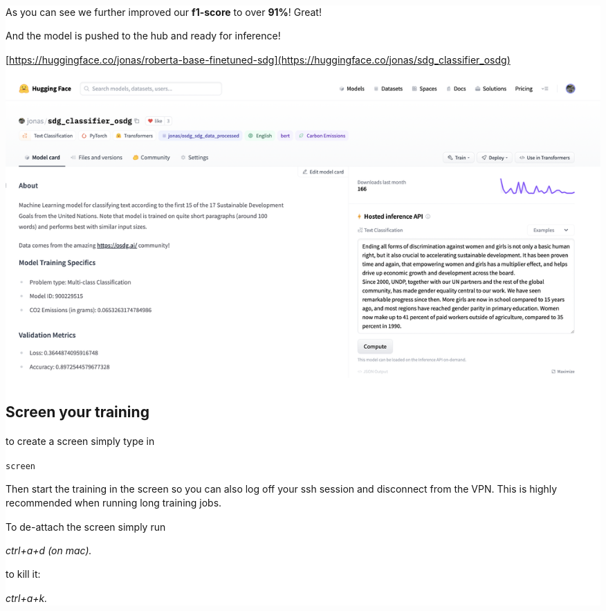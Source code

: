 As you can see we further improved our **f1-score** to over **91%**! Great!

And the model is pushed to the hub and ready for inference!

[https://huggingface.co/jonas/roberta-base-finetuned-sdg](https://huggingface.co/jonas/sdg_classifier_osdg)

![Untitled](img/Untitled%2010.png)

## Screen your training

to create a screen simply type in

```bash
screen
```

Then start the training in the screen so you can also log off your ssh session and disconnect from the VPN. This is highly recommended when running long training jobs.

To de-attach the screen simply run

*ctrl+a+d (on mac).* 

to kill it:

*ctrl+a+k.*